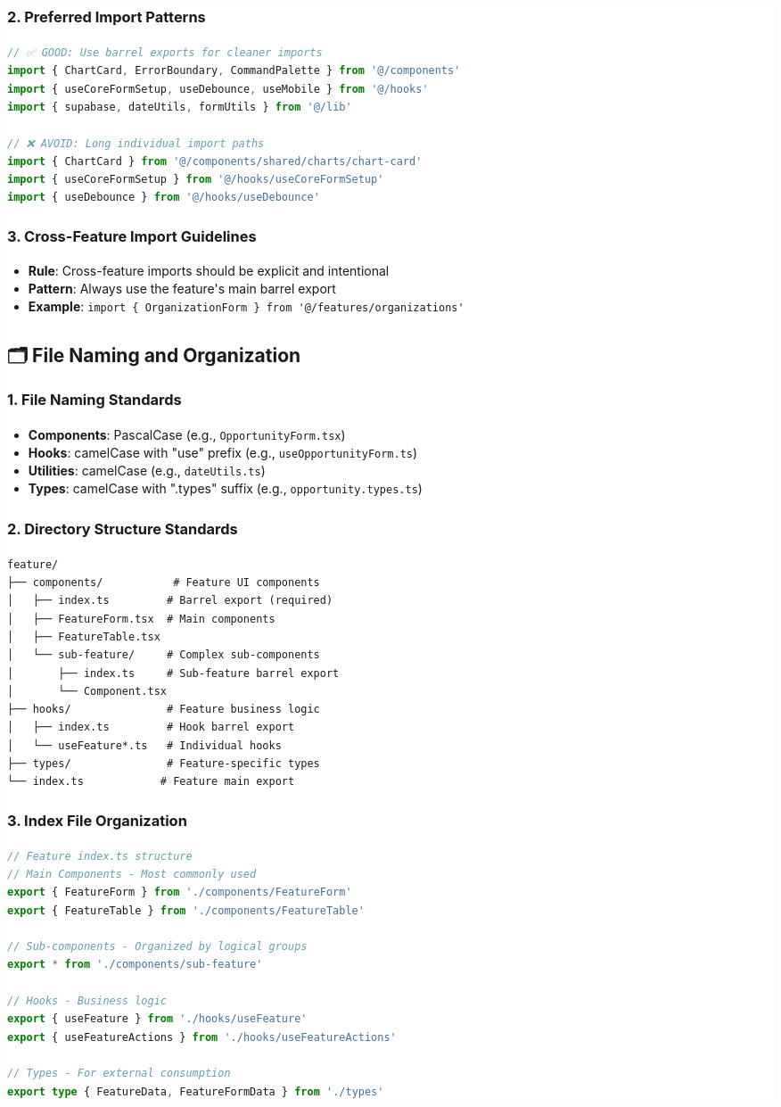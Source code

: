 ### 2. Preferred Import Patterns
```typescript
// ✅ GOOD: Use barrel exports for cleaner imports
import { ChartCard, ErrorBoundary, CommandPalette } from '@/components'
import { useCoreFormSetup, useDebounce, useMobile } from '@/hooks'
import { supabase, dateUtils, formUtils } from '@/lib'

// ❌ AVOID: Long individual import paths
import { ChartCard } from '@/components/shared/charts/chart-card'
import { useCoreFormSetup } from '@/hooks/useCoreFormSetup'
import { useDebounce } from '@/hooks/useDebounce'
```

### 3. Cross-Feature Import Guidelines
- **Rule**: Cross-feature imports should be explicit and intentional
- **Pattern**: Always use the feature's main barrel export
- **Example**: `import { OrganizationForm } from '@/features/organizations'`

## 🗂️ File Naming and Organization

### 1. File Naming Standards
- **Components**: PascalCase (e.g., `OpportunityForm.tsx`)
- **Hooks**: camelCase with "use" prefix (e.g., `useOpportunityForm.ts`)
- **Utilities**: camelCase (e.g., `dateUtils.ts`)
- **Types**: camelCase with ".types" suffix (e.g., `opportunity.types.ts`)

### 2. Directory Structure Standards
```
feature/
├── components/           # Feature UI components
│   ├── index.ts         # Barrel export (required)
│   ├── FeatureForm.tsx  # Main components
│   ├── FeatureTable.tsx
│   └── sub-feature/     # Complex sub-components
│       ├── index.ts     # Sub-feature barrel export
│       └── Component.tsx
├── hooks/               # Feature business logic
│   ├── index.ts         # Hook barrel export
│   └── useFeature*.ts   # Individual hooks
├── types/               # Feature-specific types
└── index.ts            # Feature main export
```

### 3. Index File Organization
```typescript
// Feature index.ts structure
// Main Components - Most commonly used
export { FeatureForm } from './components/FeatureForm'
export { FeatureTable } from './components/FeatureTable'

// Sub-components - Organized by logical groups
export * from './components/sub-feature'

// Hooks - Business logic
export { useFeature } from './hooks/useFeature'
export { useFeatureActions } from './hooks/useFeatureActions'

// Types - For external consumption
export type { FeatureData, FeatureFormData } from './types'
```
